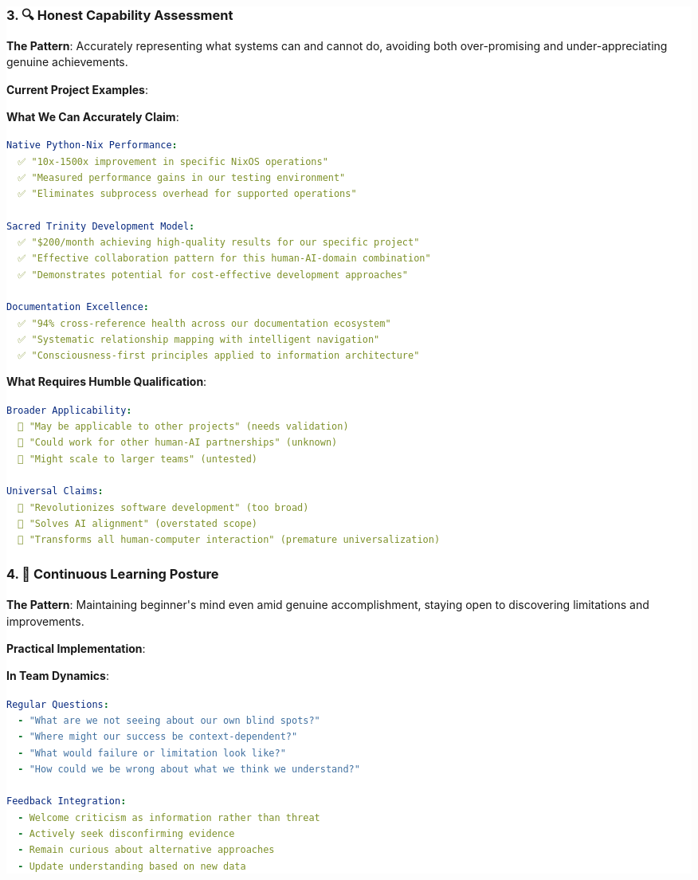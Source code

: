 ### 3. 🔍 Honest Capability Assessment

**The Pattern**: Accurately representing what systems can and cannot do, avoiding both over-promising and under-appreciating genuine achievements.

**Current Project Examples**:

**What We Can Accurately Claim**:
```yaml
Native Python-Nix Performance:
  ✅ "10x-1500x improvement in specific NixOS operations"
  ✅ "Measured performance gains in our testing environment"
  ✅ "Eliminates subprocess overhead for supported operations"

Sacred Trinity Development Model:
  ✅ "$200/month achieving high-quality results for our specific project"
  ✅ "Effective collaboration pattern for this human-AI-domain combination"
  ✅ "Demonstrates potential for cost-effective development approaches"

Documentation Excellence:
  ✅ "94% cross-reference health across our documentation ecosystem"
  ✅ "Systematic relationship mapping with intelligent navigation"
  ✅ "Consciousness-first principles applied to information architecture"
```

**What Requires Humble Qualification**:
```yaml
Broader Applicability:
  🤔 "May be applicable to other projects" (needs validation)
  🤔 "Could work for other human-AI partnerships" (unknown)
  🤔 "Might scale to larger teams" (untested)

Universal Claims:
  🤔 "Revolutionizes software development" (too broad)
  🤔 "Solves AI alignment" (overstated scope)
  🤔 "Transforms all human-computer interaction" (premature universalization)
```

### 4. 🌊 Continuous Learning Posture

**The Pattern**: Maintaining beginner's mind even amid genuine accomplishment, staying open to discovering limitations and improvements.

**Practical Implementation**:

**In Team Dynamics**:
```yaml
Regular Questions:
  - "What are we not seeing about our own blind spots?"
  - "Where might our success be context-dependent?"
  - "What would failure or limitation look like?"
  - "How could we be wrong about what we think we understand?"

Feedback Integration:
  - Welcome criticism as information rather than threat
  - Actively seek disconfirming evidence
  - Remain curious about alternative approaches
  - Update understanding based on new data
```
